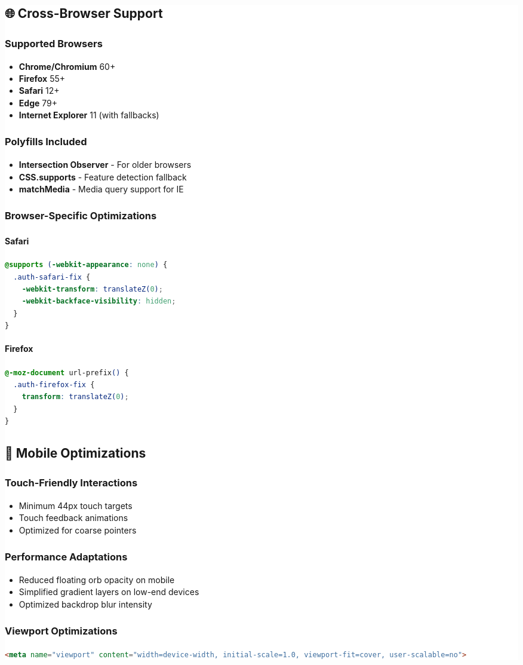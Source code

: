 ## 🌐 Cross-Browser Support

### Supported Browsers
- **Chrome/Chromium** 60+
- **Firefox** 55+
- **Safari** 12+
- **Edge** 79+
- **Internet Explorer** 11 (with fallbacks)

### Polyfills Included
- **Intersection Observer** - For older browsers
- **CSS.supports** - Feature detection fallback
- **matchMedia** - Media query support for IE

### Browser-Specific Optimizations

#### Safari
```css
@supports (-webkit-appearance: none) {
  .auth-safari-fix {
    -webkit-transform: translateZ(0);
    -webkit-backface-visibility: hidden;
  }
}
```

#### Firefox
```css
@-moz-document url-prefix() {
  .auth-firefox-fix {
    transform: translateZ(0);
  }
}
```

## 📱 Mobile Optimizations

### Touch-Friendly Interactions
- Minimum 44px touch targets
- Touch feedback animations
- Optimized for coarse pointers

### Performance Adaptations
- Reduced floating orb opacity on mobile
- Simplified gradient layers on low-end devices
- Optimized backdrop blur intensity

### Viewport Optimizations
```html
<meta name="viewport" content="width=device-width, initial-scale=1.0, viewport-fit=cover, user-scalable=no">
```
